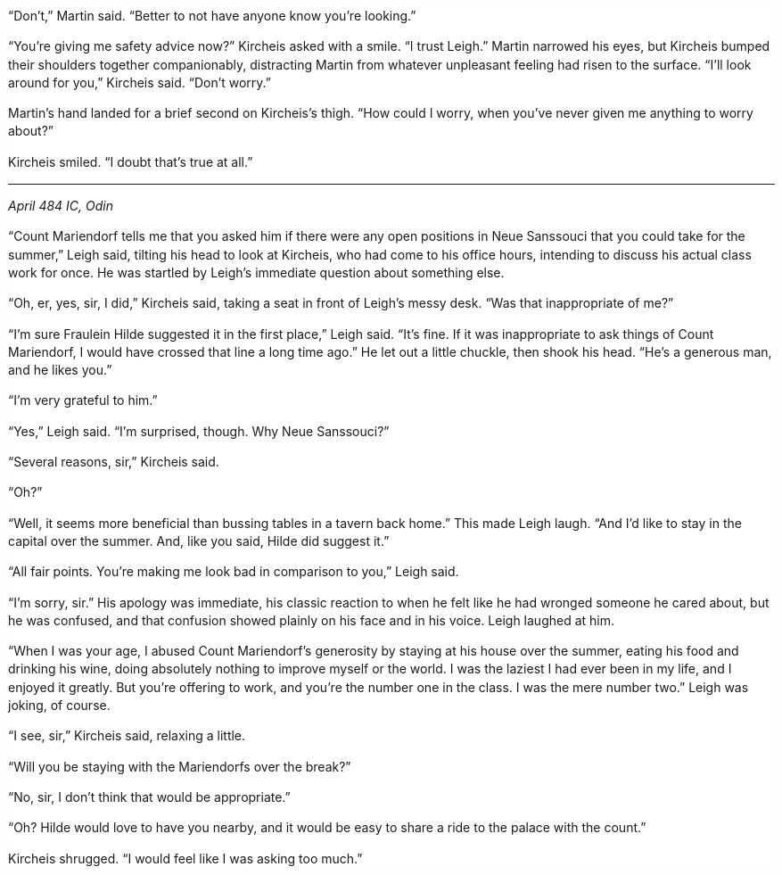 “Don’t,” Martin said. “Better to not have anyone know you’re looking.”

“You’re giving me safety advice now?” Kircheis asked with a smile. “I trust Leigh.” Martin narrowed his eyes, but Kircheis bumped their shoulders together companionably, distracting Martin from whatever unpleasant feeling had risen to the surface. “I’ll look around for you,” Kircheis said. “Don’t worry.”

Martin’s hand landed for a brief second on Kircheis’s thigh. “How could I worry, when you’ve never given me anything to worry about?”

Kircheis smiled. “I doubt that’s true at all.”

---

*April 484 IC, Odin*

“Count Mariendorf tells me that you asked him if there were any open positions in Neue Sanssouci that you could take for the summer,” Leigh said, tilting his head to look at Kircheis, who had come to his office hours, intending to discuss his actual class work for once. He was startled by Leigh’s immediate question about something else.

“Oh, er, yes, sir, I did,” Kircheis said, taking a seat in front of Leigh’s messy desk. “Was that inappropriate of me?”

“I’m sure Fraulein Hilde suggested it in the first place,” Leigh said. “It’s fine. If it was inappropriate to ask things of Count Mariendorf, I would have crossed that line a long time ago.” He let out a little chuckle, then shook his head. “He’s a generous man, and he likes you.”

“I’m very grateful to him.”

“Yes,” Leigh said. “I’m surprised, though. Why Neue Sanssouci?”

“Several reasons, sir,” Kircheis said.

“Oh?”

“Well, it seems more beneficial than bussing tables in a tavern back home.” This made Leigh laugh. “And I’d like to stay in the capital over the summer. And, like you said, Hilde did suggest it.”

“All fair points. You’re making me look bad in comparison to you,” Leigh said.

“I’m sorry, sir.” His apology was immediate, his classic reaction to when he felt like he had wronged someone he cared about, but he was confused, and that confusion showed plainly on his face and in his voice. Leigh laughed at him.

“When I was your age, I abused Count Mariendorf’s generosity by staying at his house over the summer, eating his food and drinking his wine, doing absolutely nothing to improve myself or the world. I was the laziest I had ever been in my life, and I enjoyed it greatly. But you’re offering to work, and you’re the number one in the class. I was the mere number two.” Leigh was joking, of course.

“I see, sir,” Kircheis said, relaxing a little.

“Will you be staying with the Mariendorfs over the break?”

“No, sir, I don’t think that would be appropriate.”

“Oh? Hilde would love to have you nearby, and it would be easy to share a ride to the palace with the count.”

Kircheis shrugged. “I would feel like I was asking too much.”
